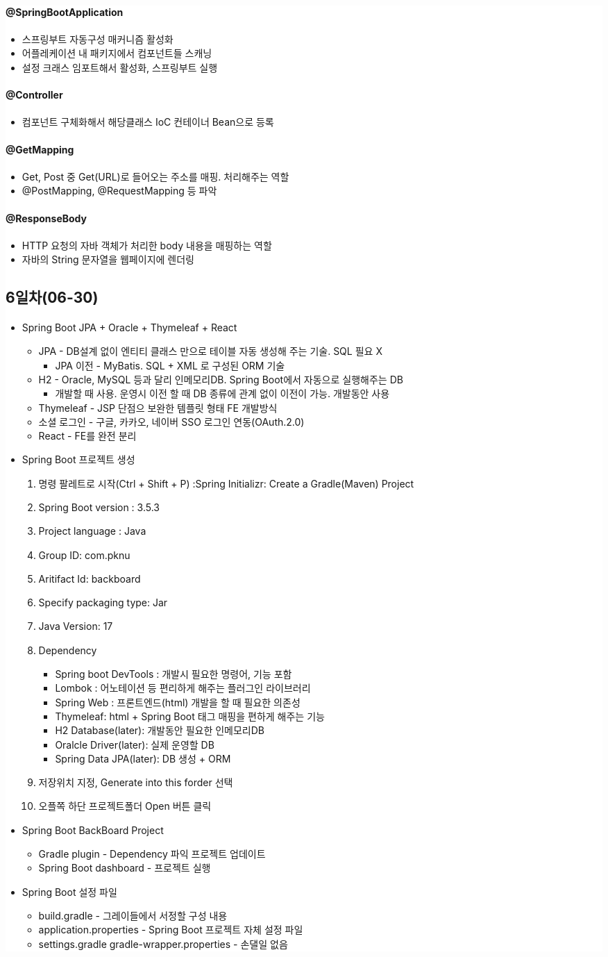 #### @SpringBootApplication
- 스프링부트 자동구성 매커니즘 활성화
- 어플레케이션 내 패키지에서 컴포넌트들 스캐닝
- 설정 크래스 임포트해서 활성화, 스프링부트 실행

#### @Controller
- 컴포넌트 구체화해서 해당클래스 IoC 컨테이너 Bean으로 등록

#### @GetMapping
- Get, Post 중 Get(URL)로 들어오는 주소를 매핑. 처리해주는 역할
- @PostMapping, @RequestMapping 등 파악

#### @ResponseBody
- HTTP 요청의 자바 객체가 처리한 body 내용을 매핑하는 역할
- 자바의 String 문자열을 웹페이지에 렌더링

## 6일차(06-30)
- Spring Boot JPA + Oracle + Thymeleaf + React
    - JPA - DB설계 없이 엔티티 클래스 만으로 테이블 자동 생성해 주는 기술. SQL 필요 X
        - JPA 이전 - MyBatis. SQL + XML 로 구성된 ORM 기술
    - H2 - Oracle, MySQL 등과 달리 인메모리DB. Spring Boot에서 자동으로 실행해주는 DB
        - 개발할 때 사용. 운영시 이전 할 때 DB 종류에 관계 없이 이전이 가능. 개발동안 사용
    - Thymeleaf - JSP 단점으 보완한 템플릿 형태 FE 개발방식
    - 소셜 로그인 - 구글, 카카오, 네이버 SSO 로그인 연동(OAuth.2.0)
    - React - FE를 완전 분리

- Spring Boot 프로젝트 생성

    1. 명령 팔레트로 시작(Ctrl + Shift + P) :Spring Initializr: Create a Gradle(Maven) Project
    2. Spring Boot version : 3.5.3
    3. Project language : Java 
    4. Group ID: com.pknu
    5. Aritifact Id: backboard
    6. Specify packaging type: Jar
    7. Java Version: 17
    8. Dependency
        - Spring boot DevTools : 개발시 필요한 명령어, 기능 포함
        - Lombok : 어노테이션 등 편리하게 해주는 플러그인 라이브러리
        - Spring Web : 프론트엔드(html) 개발을 할 때 필요한 의존성
        - Thymeleaf: html + Spring Boot 태그 매핑을 편하게 해주는 기능
        - H2 Database(later): 개발동안 필요한 인메모리DB
        - Oralcle Driver(later): 실제 운영할 DB
        - Spring Data JPA(later): DB 생성 + ORM

    9. 저장위치 지정, Generate into this forder 선택
    10. 오플쪽 하단 프로젝트폴더 Open 버튼 클릭
    
- Spring Boot BackBoard Project 

    - Gradle plugin - Dependency 파익 프로젝트 업데이트
    - Spring Boot dashboard - 프로젝트 실행

- Spring Boot 설정 파일
    - build.gradle - 그레이들에서 서정할 구성 내용
    - application.properties - Spring Boot 프로젝트 자체 설정 파일
    - settings.gradle gradle-wrapper.properties - 손댈일 없음
